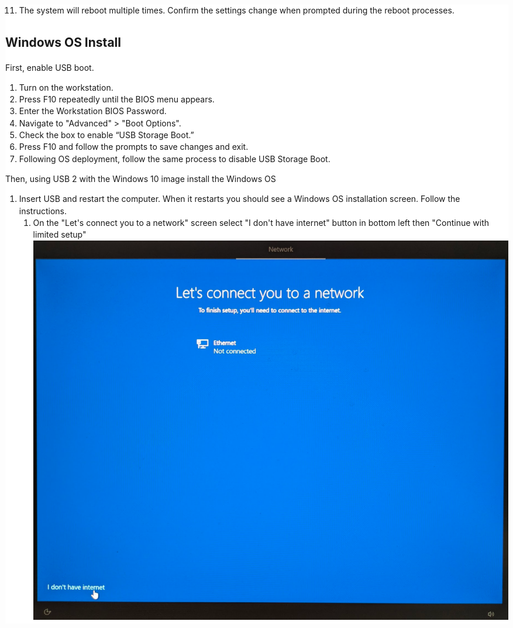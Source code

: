 11. The system will reboot multiple times. Confirm the settings change when prompted during the reboot processes.

## Windows OS Install

First, enable USB boot.

1. Turn on the workstation.
2. Press F10 repeatedly until the BIOS menu appears.
3. Enter the Workstation BIOS Password.
4. Navigate to "Advanced" > "Boot Options".
5. Check the box to enable “USB Storage Boot.”
6. Press F10 and follow the prompts to save changes and exit.
7. Following OS deployment, follow the same process to disable USB Storage Boot.

Then, using USB 2 with the Windows 10 image install the Windows OS

1. Insert USB and restart the computer. When it restarts you should see a Windows OS installation screen. Follow the instructions.
    1. On the "Let's connect you to a network" screen select "I don't have internet" button in bottom left then "Continue with limited setup"
        ![Choosing "I don't have internet" on Window OS install "Let's connect you to a network" screen](../images/image46.png)